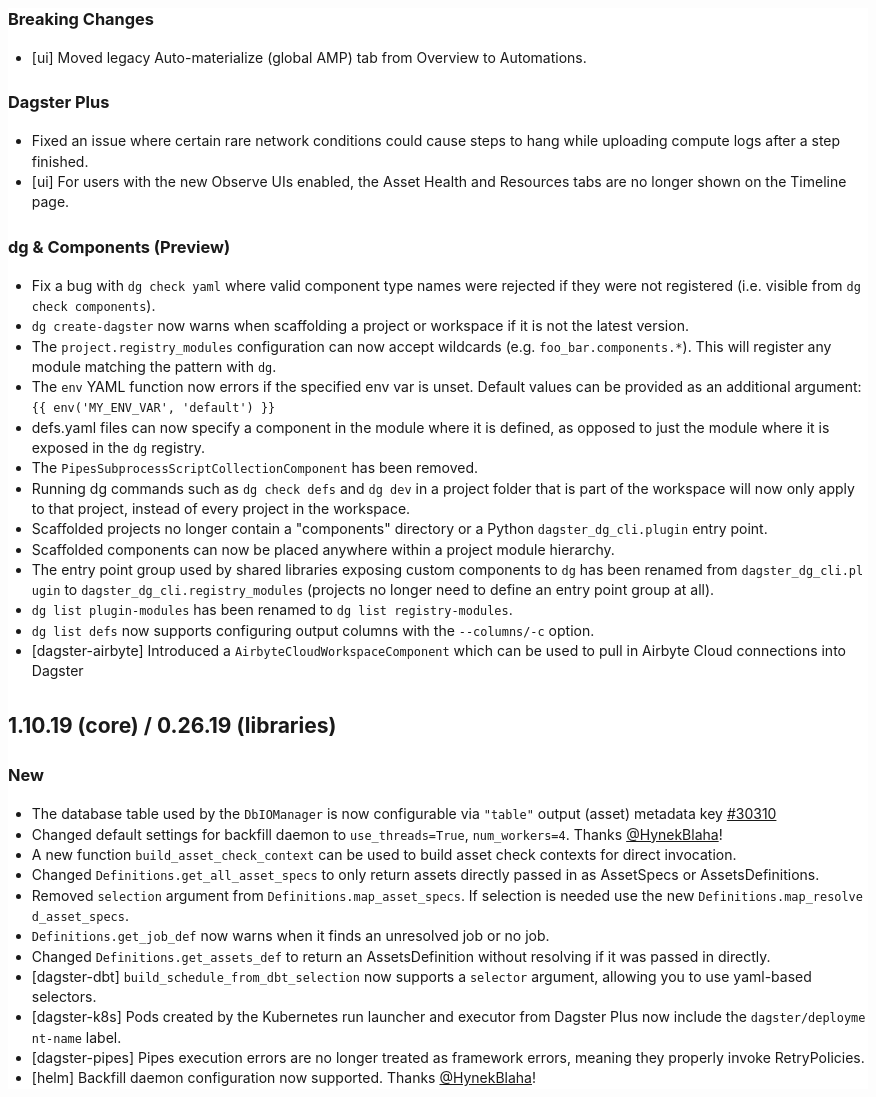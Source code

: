 ### Breaking Changes

- [ui] Moved legacy Auto-materialize (global AMP) tab from Overview to Automations.

### Dagster Plus

- Fixed an issue where certain rare network conditions could cause steps to hang while uploading compute logs after a step finished.
- [ui] For users with the new Observe UIs enabled, the Asset Health and Resources tabs are no longer shown on the Timeline page.

### dg & Components (Preview)

- Fix a bug with `dg check yaml` where valid component type names were rejected if they were not registered (i.e. visible from `dg check components`).
- `dg create-dagster` now warns when scaffolding a project or workspace if it is not the latest version.
- The `project.registry_modules` configuration can now accept wildcards (e.g. `foo_bar.components.*`). This will register any module matching the pattern with `dg`.
- The `env` YAML function now errors if the specified env var is unset. Default values can be provided as an additional argument: `{{ env('MY_ENV_VAR', 'default') }}`
- defs.yaml files can now specify a component in the module where it is defined, as opposed to just the module where it is exposed in the `dg` registry.
- The `PipesSubprocessScriptCollectionComponent` has been removed.
- Running dg commands such as `dg check defs` and `dg dev` in a project folder that is part of the workspace will now only apply to that project, instead of every project in the workspace.
- Scaffolded projects no longer contain a "components" directory or a Python `dagster_dg_cli.plugin` entry point.
- Scaffolded components can now be placed anywhere within a project module hierarchy.
- The entry point group used by shared libraries exposing custom components to `dg` has been renamed from `dagster_dg_cli.plugin` to `dagster_dg_cli.registry_modules` (projects no longer need to define an entry point group at all).
- `dg list plugin-modules` has been renamed to `dg list registry-modules`.
- `dg list defs` now supports configuring output columns with the `--columns/-c` option.
- [dagster-airbyte] Introduced a `AirbyteCloudWorkspaceComponent` which can be used to pull in Airbyte Cloud connections into Dagster

## 1.10.19 (core) / 0.26.19 (libraries)

### New

- The database table used by the `DbIOManager` is now configurable via `"table"` output (asset) metadata key [#30310](https://github.com/dagster-io/oss/pull/30310)
- Changed default settings for backfill daemon to `use_threads=True`, `num_workers=4`. Thanks [@HynekBlaha](https://github.com/HynekBlaha)!
- A new function `build_asset_check_context` can be used to build asset check contexts for direct invocation.
- Changed `Definitions.get_all_asset_specs` to only return assets directly passed in as AssetSpecs or AssetsDefinitions.
- Removed `selection` argument from `Definitions.map_asset_specs`. If selection is needed use the new `Definitions.map_resolved_asset_specs`.
- `Definitions.get_job_def` now warns when it finds an unresolved job or no job.
- Changed `Definitions.get_assets_def` to return an AssetsDefinition without resolving if it was passed in directly.
- [dagster-dbt] `build_schedule_from_dbt_selection` now supports a `selector` argument, allowing you to use yaml-based selectors.
- [dagster-k8s] Pods created by the Kubernetes run launcher and executor from Dagster Plus now include the `dagster/deployment-name` label.
- [dagster-pipes] Pipes execution errors are no longer treated as framework errors, meaning they properly invoke RetryPolicies.
- [helm] Backfill daemon configuration now supported. Thanks [@HynekBlaha](https://github.com/HynekBlaha)!